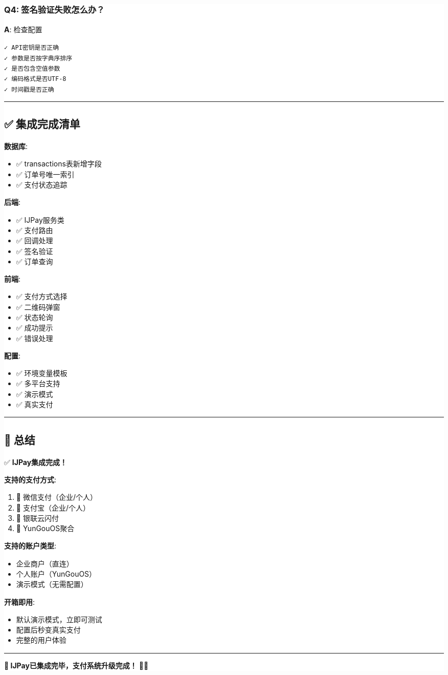
### Q4: 签名验证失败怎么办？

**A**: 检查配置
```bash
✓ API密钥是否正确
✓ 参数是否按字典序排序
✓ 是否包含空值参数
✓ 编码格式是否UTF-8
✓ 时间戳是否正确
```

---

## ✅ 集成完成清单

**数据库**:
- ✅ transactions表新增字段
- ✅ 订单号唯一索引
- ✅ 支付状态追踪

**后端**:
- ✅ IJPay服务类
- ✅ 支付路由
- ✅ 回调处理
- ✅ 签名验证
- ✅ 订单查询

**前端**:
- ✅ 支付方式选择
- ✅ 二维码弹窗
- ✅ 状态轮询
- ✅ 成功提示
- ✅ 错误处理

**配置**:
- ✅ 环境变量模板
- ✅ 多平台支持
- ✅ 演示模式
- ✅ 真实支付

---

## 🎊 总结

✅ **IJPay集成完成！**

**支持的支付方式**:
1. 💚 微信支付（企业/个人）
2. 💙 支付宝（企业/个人）
3. 🔷 银联云闪付
4. 🌟 YunGouOS聚合

**支持的账户类型**:
- 企业商户（直连）
- 个人账户（YunGouOS）
- 演示模式（无需配置）

**开箱即用**:
- 默认演示模式，立即可测试
- 配置后秒变真实支付
- 完整的用户体验

---

**🚀 IJPay已集成完毕，支付系统升级完成！** 🎉✨
